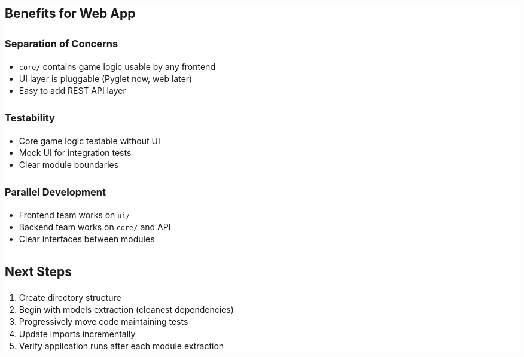 ## Benefits for Web App

### Separation of Concerns
- `core/` contains game logic usable by any frontend
- UI layer is pluggable (Pyglet now, web later)
- Easy to add REST API layer

### Testability
- Core game logic testable without UI
- Mock UI for integration tests
- Clear module boundaries

### Parallel Development
- Frontend team works on `ui/`
- Backend team works on `core/` and API
- Clear interfaces between modules

## Next Steps
1. Create directory structure
2. Begin with models extraction (cleanest dependencies)
3. Progressively move code maintaining tests
4. Update imports incrementally
5. Verify application runs after each module extraction
